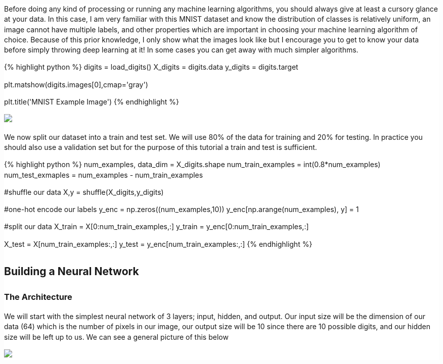 Before doing any kind of processing or running any machine learning algorithms, you should always give at least a cursory glance at your data. In this case, I am very familiar with this MNIST dataset and know the distribution of classes is relatively uniform, an image cannot have multiple labels, and other properties which are important in choosing your machine learning algorithm of choice. Because of this prior knowledge, I only show what the images look like but I encourage you to get to know your data before simply throwing deep learning at it! In some cases you can get away with much simpler algorithms.

{% highlight python %}
digits = load_digits()
X_digits = digits.data
y_digits = digits.target

plt.matshow(digits.images[0],cmap='gray')

plt.title('MNIST Example Image')
{% endhighlight %}

<img src="../../../img/diy_NN/data_example.png" width="360">

We now split our dataset into a train and test set. We will use 80% of the data for training and 20% for testing. In practice you should also use a validation set but for the purpose of this tutorial a train and test is sufficient.

{% highlight python %}
num_examples, data_dim = X_digits.shape
num_train_examples = int(0.8*num_examples)
num_test_exmaples = num_examples - num_train_examples

#shuffle our data
X,y = shuffle(X_digits,y_digits)

#one-hot encode our labels
y_enc = np.zeros((num_examples,10))
y_enc[np.arange(num_examples), y] = 1

#split our data
X_train = X[0:num_train_examples,:]
y_train = y_enc[0:num_train_examples,:]

X_test = X[num_train_examples:,:]
y_test = y_enc[num_train_examples:,:]
{% endhighlight %}

## Building a Neural Network

### The Architecture
We will start with the simplest neural network of 3 layers; input, hidden, and output. Our input size will be the dimension of our data (64) which is the number of pixels in our image, our output size will be 10 since there are 10 possible digits, and our hidden size will be left up to us. We can see a general picture of this below

<img src="../../../img/diy_NN/nn.jpeg" width="540">
